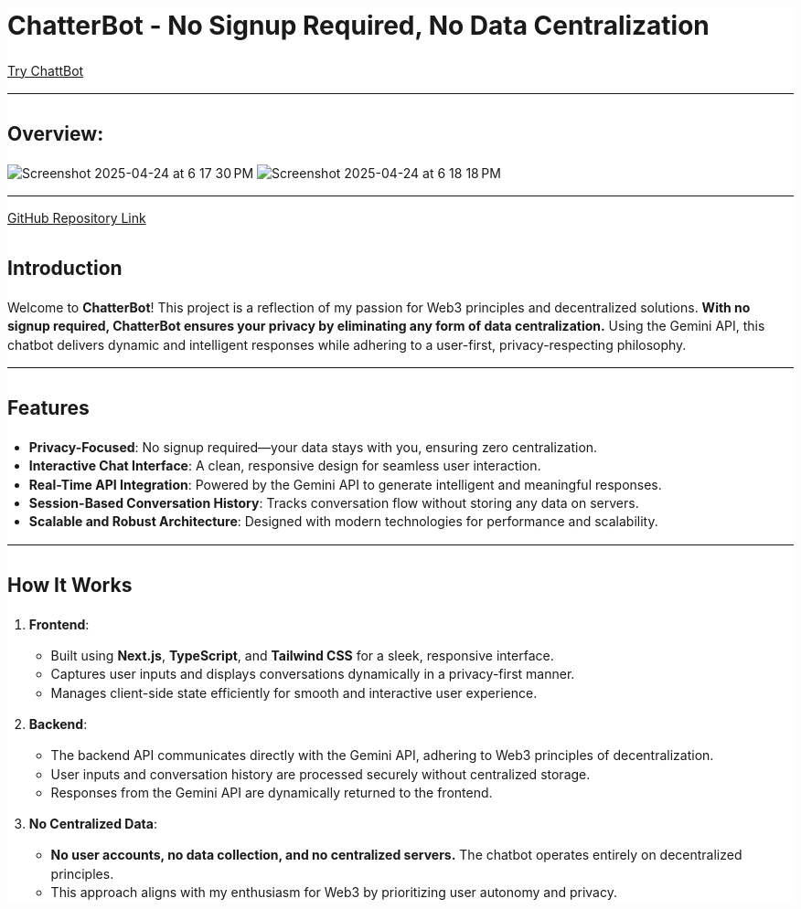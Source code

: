 # **ChatterBot - No Signup Required, No Data Centralization**
[Try ChattBot](https://chatbotw3.vercel.app)

---
## Overview:
<img width="1412" alt="Screenshot 2025-04-24 at 6 17 30 PM" src="https://github.com/user-attachments/assets/9bfab971-b381-4947-a24a-4adc41e99969" />
<img width="1415" alt="Screenshot 2025-04-24 at 6 18 18 PM" src="https://github.com/user-attachments/assets/12a68290-3a64-4d72-96d6-84d7072d482a" />

---
[GitHub Repository Link](https://github.com/BeingSeight/ChatBotW3)

## **Introduction**

Welcome to **ChatterBot**! This project is a reflection of my passion for Web3 principles and decentralized solutions. **With no signup required, ChatterBot ensures your privacy by eliminating any form of data centralization.** Using the Gemini API, this chatbot delivers dynamic and intelligent responses while adhering to a user-first, privacy-respecting philosophy.

---

## **Features**

- **Privacy-Focused**: No signup required—your data stays with you, ensuring zero centralization.
- **Interactive Chat Interface**: A clean, responsive design for seamless user interaction.
- **Real-Time API Integration**: Powered by the Gemini API to generate intelligent and meaningful responses.
- **Session-Based Conversation History**: Tracks conversation flow without storing any data on servers.
- **Scalable and Robust Architecture**: Designed with modern technologies for performance and scalability.

---

## **How It Works**

1. **Frontend**:
   - Built using **Next.js**, **TypeScript**, and **Tailwind CSS** for a sleek, responsive interface.
   - Captures user inputs and displays conversations dynamically in a privacy-first manner.
   - Manages client-side state efficiently for smooth and interactive user experience.

2. **Backend**:
   - The backend API communicates directly with the Gemini API, adhering to Web3 principles of decentralization.
   - User inputs and conversation history are processed securely without centralized storage.
   - Responses from the Gemini API are dynamically returned to the frontend.

3. **No Centralized Data**:
   - **No user accounts, no data collection, and no centralized servers.** The chatbot operates entirely on decentralized principles.
   - This approach aligns with my enthusiasm for Web3 by prioritizing user autonomy and privacy.
